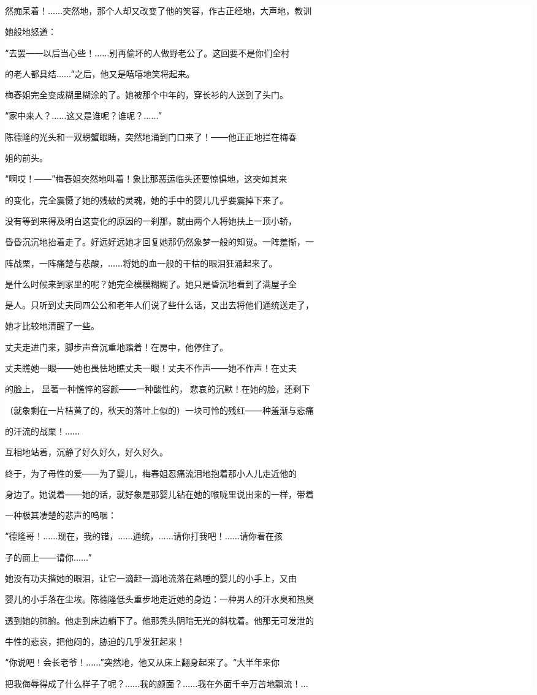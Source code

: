  然痴呆着！……突然地，那个人却又改变了他的笑容，作古正经地，大声地，教训

 她般地怒道：

  “去罢——以后当心些！……别再偷坏的人做野老公了。这回要不是你们全村

 的老人都具结……”之后，他又是嘻嘻地笑将起来。

  梅春姐完全变成糊里糊涂的了。她被那个中年的，穿长衫的人送到了头门。

  “家中来人？……这又是谁呢？谁呢？……”

  陈德隆的光头和一双螃蟹眼睛，突然地涌到门口来了！——他正正地拦在梅春

 姐的前头。

  “啊哎！——”梅春姐突然地叫着！象比那恶运临头还要惊惧地，这突如其来

 的变化，完全震慑了她的残破的灵魂，她的手中的婴儿几乎要震掉下来了。

  没有等到来得及明白这变化的原因的一刹那，就由两个人将她扶上一顶小轿，

 昏昏沉沉地抬着走了。好远好远她才回复她那仍然象梦一般的知觉。一阵羞惭，一

 阵战栗，一阵痛楚与悲酸，……将她的血一般的干枯的眼泪狂涌起来了。

  是什么时候来到家里的呢？她完全模模糊糊了。她只是昏沉地看到了满屋子全

 是人。只听到丈夫同四公公和老年人们说了些什么话，又出去将他们通统送走了，

 她才比较地清醒了一些。

  丈夫走进门来，脚步声音沉重地踏着！在房中，他停住了。

  丈夫瞧她一眼——她也畏怯地瞧丈夫一眼！丈夫不作声——她不作声！在丈夫

 的脸上， 显著一种憔悴的容颜——一种酸性的， 悲哀的沉默！在她的脸，还剩下

 （就象剩在一片桔黄了的，秋天的落叶上似的）一块可怜的残红——种羞渐与悲痛

 的汗流的战栗！……

  互相地站着，沉静了好久好久，好久好久。

  终于，为了母性的爱——为了婴儿，梅春姐忍痛流泪地抱着那小人儿走近他的

 身边了。她说着——她的话，就好象是那婴儿钻在她的喉咙里说出来的一样，带着

 一种极其凄楚的悲声的呜咽：

  “德隆哥！……现在，我的错，……通统，……请你打我吧！……请你看在孩

 子的面上——请你……”

  她没有功夫揩她的眼泪，让它一滴赶一滴地流落在熟睡的婴儿的小手上，又由

 婴儿的小手落在尘埃。陈德隆低头重步地走近她的身边：一种男人的汗水臭和热臭

 透到她的肺腑。他走到床边躺下了。他那秃头阴暗无光的斜枕着。他那无可发泄的

 牛性的悲哀，把他闷的，胁迫的几乎发狂起来！

  “你说吧！会长老爷！……”突然地，他又从床上翻身起来了。“大半年来你

 把我侮辱得成了什么样子了呢？……我的颜面？……我在外面千辛万苦地飘流！…
